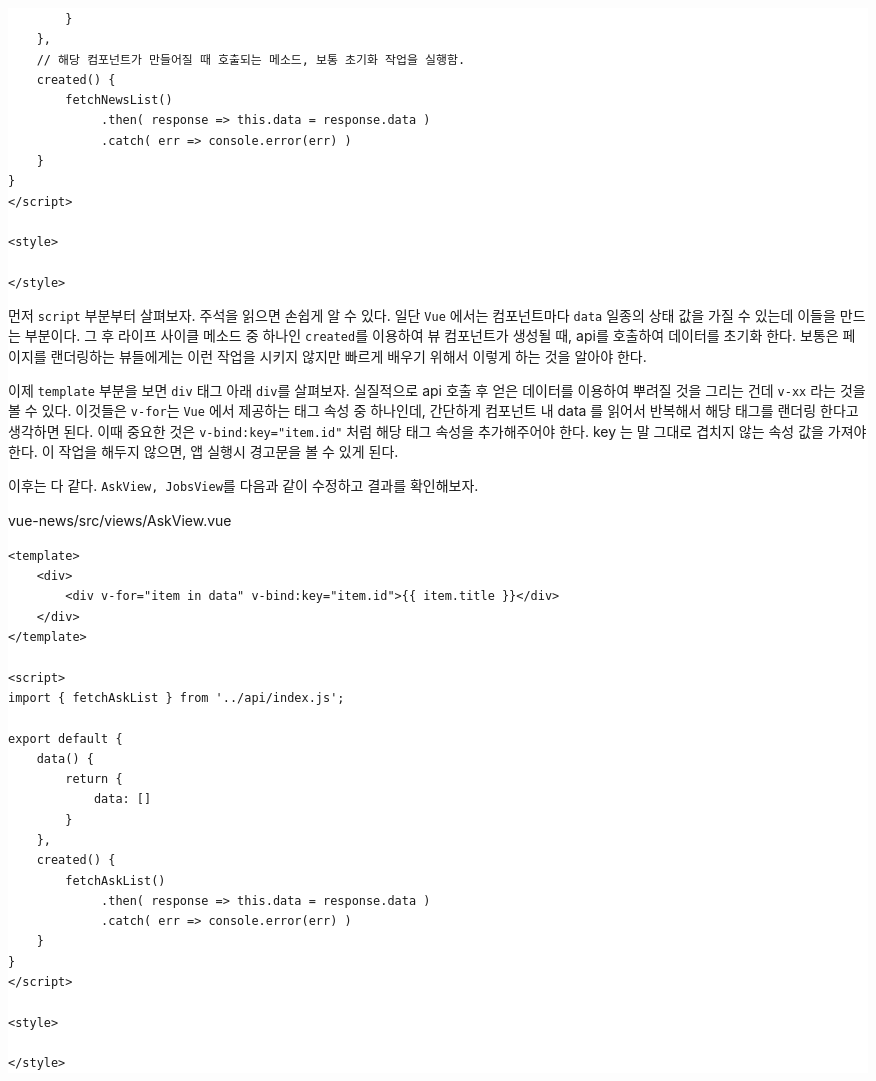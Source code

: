 ```vue
        }
    },
    // 해당 컴포넌트가 만들어질 때 호출되는 메소드, 보통 초기화 작업을 실행함.
    created() {
        fetchNewsList()
             .then( response => this.data = response.data )
             .catch( err => console.error(err) )
    }
}
</script>

<style>

</style>
```

먼저 `script` 부분부터 살펴보자. 주석을 읽으면 손쉽게 알 수 있다. 일단 `Vue` 에서는 컴포넌트마다 `data` 일종의 상태 값을 가질 수 있는데 이들을 만드는 부분이다. 그 후 라이프 사이클 메소드 중 하나인 `created`를 이용하여 뷰 컴포넌트가 생성될 때, api를 호출하여 데이터를 초기화 한다. 보통은 페이지를 랜더링하는 뷰들에게는 이런 작업을 시키지 않지만 빠르게 배우기 위해서 이렇게 하는 것을 알아야 한다. 

이제 `template` 부분을 보면 `div` 태그 아래 `div`를 살펴보자. 실질적으로 api 호출 후 얻은 데이터를 이용하여 뿌려질 것을 그리는 건데 `v-xx` 라는 것을 볼 수 있다. 이것들은 `v-for`는 `Vue` 에서 제공하는 태그 속성 중 하나인데, 간단하게 컴포넌트 내 data 를 읽어서 반복해서 해당 태그를 랜더링 한다고 생각하면 된다. 이때 중요한 것은 `v-bind:key="item.id"` 처럼 해당 태그 속성을 추가해주어야 한다. key 는 말 그대로 겹치지 않는 속성 값을 가져야 한다. 이 작업을 해두지 않으면, 앱 실행시 경고문을 볼 수 있게 된다.

이후는 다 같다. `AskView, JobsView`를 다음과 같이 수정하고 결과를 확인해보자.

vue-news/src/views/AskView.vue
```vue
<template>
    <div>
        <div v-for="item in data" v-bind:key="item.id">{{ item.title }}</div>
    </div>
</template>

<script>
import { fetchAskList } from '../api/index.js';

export default {
    data() {
        return {
            data: []
        }
    },
    created() {
        fetchAskList()
             .then( response => this.data = response.data )
             .catch( err => console.error(err) )
    }
}
</script>

<style>

</style>
```
